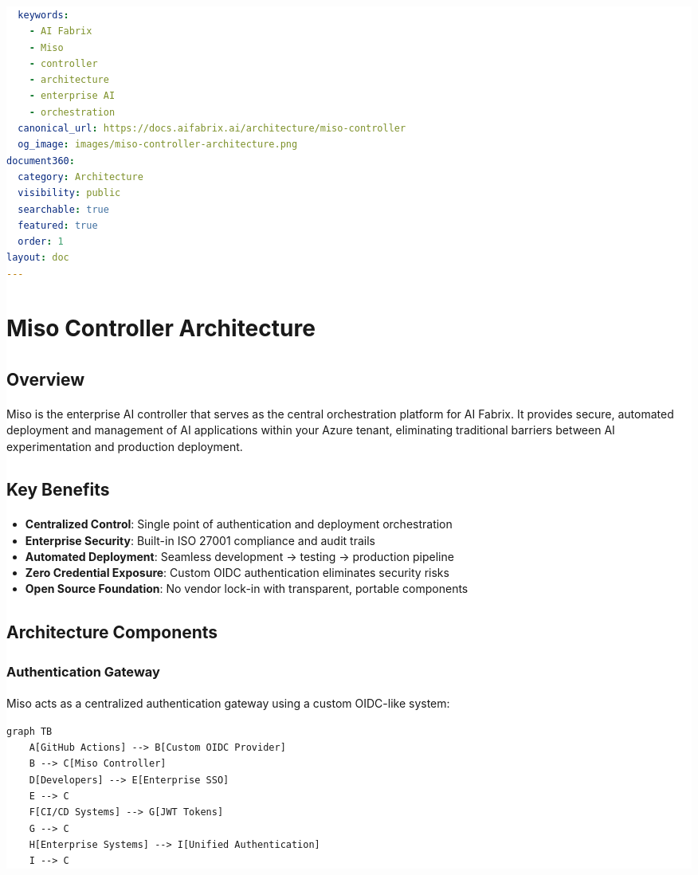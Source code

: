 ```yaml
  keywords:
    - AI Fabrix
    - Miso
    - controller
    - architecture
    - enterprise AI
    - orchestration
  canonical_url: https://docs.aifabrix.ai/architecture/miso-controller
  og_image: images/miso-controller-architecture.png
document360:
  category: Architecture
  visibility: public
  searchable: true
  featured: true
  order: 1
layout: doc
---
```


# Miso Controller Architecture

## Overview

Miso is the enterprise AI controller that serves as the central orchestration platform for AI Fabrix. It provides secure, automated deployment and management of AI applications within your Azure tenant, eliminating traditional barriers between AI experimentation and production deployment.

## Key Benefits

- **Centralized Control**: Single point of authentication and deployment orchestration
- **Enterprise Security**: Built-in ISO 27001 compliance and audit trails
- **Automated Deployment**: Seamless development → testing → production pipeline
- **Zero Credential Exposure**: Custom OIDC authentication eliminates security risks
- **Open Source Foundation**: No vendor lock-in with transparent, portable components

## Architecture Components

### Authentication Gateway

Miso acts as a centralized authentication gateway using a custom OIDC-like system:

```mermaid
graph TB
    A[GitHub Actions] --> B[Custom OIDC Provider]
    B --> C[Miso Controller]
    D[Developers] --> E[Enterprise SSO]
    E --> C
    F[CI/CD Systems] --> G[JWT Tokens]
    G --> C
    H[Enterprise Systems] --> I[Unified Authentication]
    I --> C
```
